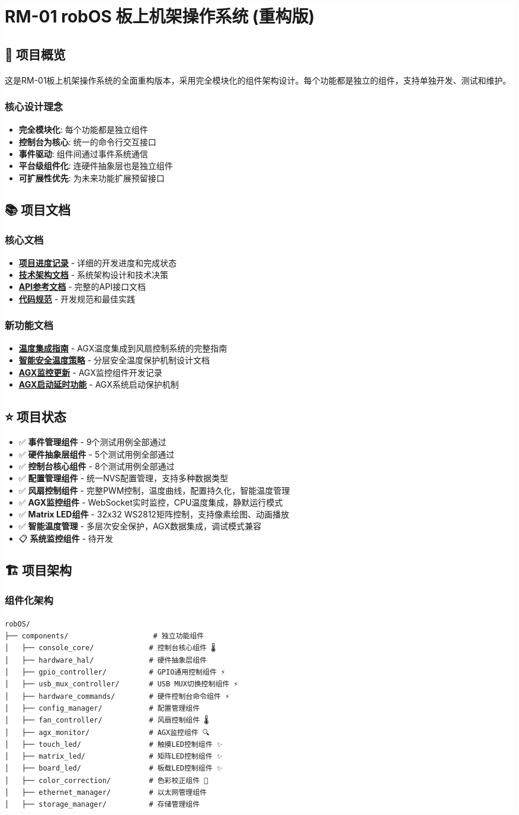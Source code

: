 # RM-01 robOS 板上机架操作系统 (重构版)

## 🚀 项目概览

这是RM-01板上机架操作系统的全面重构版本，采用完全模块化的组件架构设计。每个功能都是独立的组件，支持单独开发、测试和维护。

### 核心设计理念
- **完全模块化**: 每个功能都是独立组件
- **控制台为核心**: 统一的命令行交互接口
- **事件驱动**: 组件间通过事件系统通信
- **平台级组件化**: 连硬件抽象层也是独立组件
- **可扩展性优先**: 为未来功能扩展预留接口

## 📚 项目文档

### 核心文档
- **[项目进度记录](docs/PROJECT_PROGRESS.md)** - 详细的开发进度和完成状态
- **[技术架构文档](docs/TECHNICAL_ARCHITECTURE.md)** - 系统架构设计和技术决策
- **[API参考文档](docs/API_REFERENCE.md)** - 完整的API接口文档
- **[代码规范](docs/CODING_STANDARDS.md)** - 开发规范和最佳实践

### 新功能文档
- **[温度集成指南](docs/TEMPERATURE_INTEGRATION_GUIDE.md)** - AGX温度集成到风扇控制系统的完整指南
- **[智能安全温度策略](docs/SMART_SAFETY_TEMPERATURE_STRATEGY.md)** - 分层安全温度保护机制设计文档
- **[AGX监控更新](docs/AGX_MONITOR_UPDATES.md)** - AGX监控组件开发记录
- **[AGX启动延时功能](docs/AGX_STARTUP_DELAY_FEATURE.md)** - AGX系统启动保护机制

## ⭐ 项目状态

- ✅ **事件管理组件** - 9个测试用例全部通过
- ✅ **硬件抽象层组件** - 5个测试用例全部通过
- ✅ **控制台核心组件** - 8个测试用例全部通过
- ✅ **配置管理组件** - 统一NVS配置管理，支持多种数据类型
- ✅ **风扇控制组件** - 完整PWM控制，温度曲线，配置持久化，智能温度管理
- ✅ **AGX监控组件** - WebSocket实时监控，CPU温度集成，静默运行模式
- ✅ **Matrix LED组件** - 32x32 WS2812矩阵控制，支持像素绘图、动画播放
- ✅ **智能温度管理** - 多层次安全保护，AGX数据集成，调试模式兼容
- 📋 **系统监控组件** - 待开发

## 🏗️ 项目架构

### 组件化架构
```
robOS/
├── components/                    # 独立功能组件
│   ├── console_core/             # 控制台核心组件 🌡️
│   ├── hardware_hal/             # 硬件抽象层组件
│   ├── gpio_controller/          # GPIO通用控制组件 ⚡
│   ├── usb_mux_controller/       # USB MUX切换控制组件 ⚡
│   ├── hardware_commands/        # 硬件控制台命令组件 ⚡
│   ├── config_manager/           # 配置管理组件
│   ├── fan_controller/           # 风扇控制组件 🌡️
│   ├── agx_monitor/              # AGX监控组件 🔍
│   ├── touch_led/                # 触摸LED控制组件 ✨
│   ├── matrix_led/               # 矩阵LED控制组件 ✨
│   ├── board_led/                # 板载LED控制组件 ✨
│   ├── color_correction/         # 色彩校正组件 🎨
│   ├── ethernet_manager/         # 以太网管理组件
│   ├── storage_manager/          # 存储管理组件
```